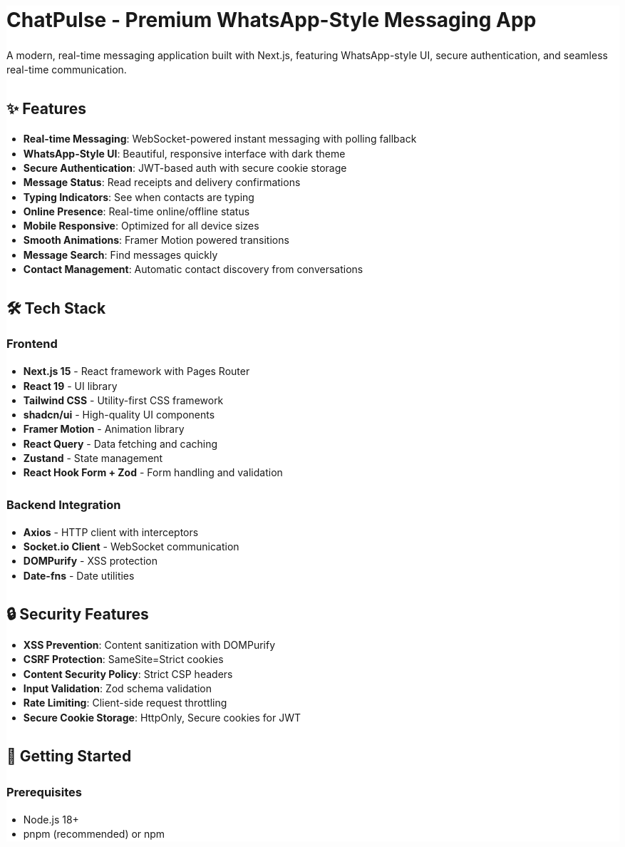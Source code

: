 # ChatPulse - Premium WhatsApp-Style Messaging App

A modern, real-time messaging application built with Next.js, featuring WhatsApp-style UI, secure authentication, and seamless real-time communication.

## ✨ Features

- **Real-time Messaging**: WebSocket-powered instant messaging with polling fallback
- **WhatsApp-Style UI**: Beautiful, responsive interface with dark theme
- **Secure Authentication**: JWT-based auth with secure cookie storage
- **Message Status**: Read receipts and delivery confirmations
- **Typing Indicators**: See when contacts are typing
- **Online Presence**: Real-time online/offline status
- **Mobile Responsive**: Optimized for all device sizes
- **Smooth Animations**: Framer Motion powered transitions
- **Message Search**: Find messages quickly
- **Contact Management**: Automatic contact discovery from conversations

## 🛠 Tech Stack

### Frontend
- **Next.js 15** - React framework with Pages Router
- **React 19** - UI library
- **Tailwind CSS** - Utility-first CSS framework
- **shadcn/ui** - High-quality UI components
- **Framer Motion** - Animation library
- **React Query** - Data fetching and caching
- **Zustand** - State management
- **React Hook Form + Zod** - Form handling and validation

### Backend Integration
- **Axios** - HTTP client with interceptors
- **Socket.io Client** - WebSocket communication
- **DOMPurify** - XSS protection
- **Date-fns** - Date utilities

## 🔒 Security Features

- **XSS Prevention**: Content sanitization with DOMPurify
- **CSRF Protection**: SameSite=Strict cookies
- **Content Security Policy**: Strict CSP headers
- **Input Validation**: Zod schema validation
- **Rate Limiting**: Client-side request throttling
- **Secure Cookie Storage**: HttpOnly, Secure cookies for JWT

## 🚀 Getting Started

### Prerequisites
- Node.js 18+ 
- pnpm (recommended) or npm
